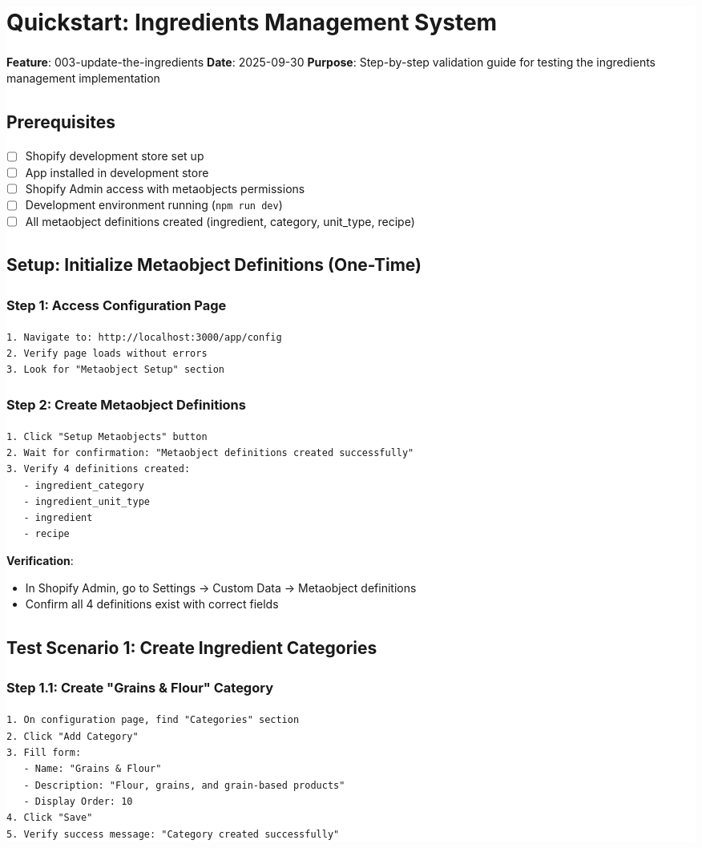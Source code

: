 # Quickstart: Ingredients Management System

**Feature**: 003-update-the-ingredients
**Date**: 2025-09-30
**Purpose**: Step-by-step validation guide for testing the ingredients management implementation

## Prerequisites

- [ ] Shopify development store set up
- [ ] App installed in development store
- [ ] Shopify Admin access with metaobjects permissions
- [ ] Development environment running (`npm run dev`)
- [ ] All metaobject definitions created (ingredient, category, unit_type, recipe)

## Setup: Initialize Metaobject Definitions (One-Time)

### Step 1: Access Configuration Page
```
1. Navigate to: http://localhost:3000/app/config
2. Verify page loads without errors
3. Look for "Metaobject Setup" section
```

### Step 2: Create Metaobject Definitions
```
1. Click "Setup Metaobjects" button
2. Wait for confirmation: "Metaobject definitions created successfully"
3. Verify 4 definitions created:
   - ingredient_category
   - ingredient_unit_type
   - ingredient
   - recipe
```

**Verification**:
- In Shopify Admin, go to Settings → Custom Data → Metaobject definitions
- Confirm all 4 definitions exist with correct fields

## Test Scenario 1: Create Ingredient Categories

### Step 1.1: Create "Grains & Flour" Category
```
1. On configuration page, find "Categories" section
2. Click "Add Category"
3. Fill form:
   - Name: "Grains & Flour"
   - Description: "Flour, grains, and grain-based products"
   - Display Order: 10
4. Click "Save"
5. Verify success message: "Category created successfully"
```

